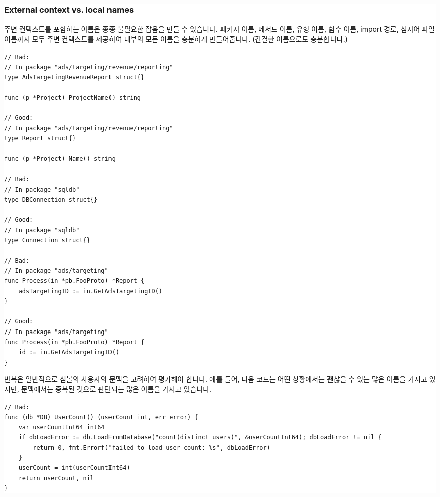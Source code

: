 ### **External context vs. local names**

주변 컨텍스트를 포함하는 이름은 종종 불필요한 잡음을 만들 수 있습니다. 패키지 이름, 메서드 이름, 유형 이름, 함수 이름, import 경로, 심지어 파일 이름까지 모두 주변 컨텍스트를 제공하여 내부의 모든 이름을 충분하게 만들어줍니다. (간결한 이름으로도 충분합니다.)

```
// Bad:
// In package "ads/targeting/revenue/reporting"
type AdsTargetingRevenueReport struct{}

func (p *Project) ProjectName() string

// Good:
// In package "ads/targeting/revenue/reporting"
type Report struct{}

func (p *Project) Name() string

// Bad:
// In package "sqldb"
type DBConnection struct{}

// Good:
// In package "sqldb"
type Connection struct{}

// Bad:
// In package "ads/targeting"
func Process(in *pb.FooProto) *Report {
    adsTargetingID := in.GetAdsTargetingID()
}

// Good:
// In package "ads/targeting"
func Process(in *pb.FooProto) *Report {
    id := in.GetAdsTargetingID()
}
```

반복은 일반적으로 심볼의 사용자의 문맥을 고려하여 평가해야 합니다. 예를 들어, 다음 코드는 어떤 상황에서는 괜찮을 수 있는 많은 이름을 가지고 있지만, 문맥에서는 중복된 것으로 판단되는 많은 이름을 가지고 있습니다.

```
// Bad:
func (db *DB) UserCount() (userCount int, err error) {
    var userCountInt64 int64
    if dbLoadError := db.LoadFromDatabase("count(distinct users)", &userCountInt64); dbLoadError != nil {
        return 0, fmt.Errorf("failed to load user count: %s", dbLoadError)
    }
    userCount = int(userCountInt64)
    return userCount, nil
}
```
